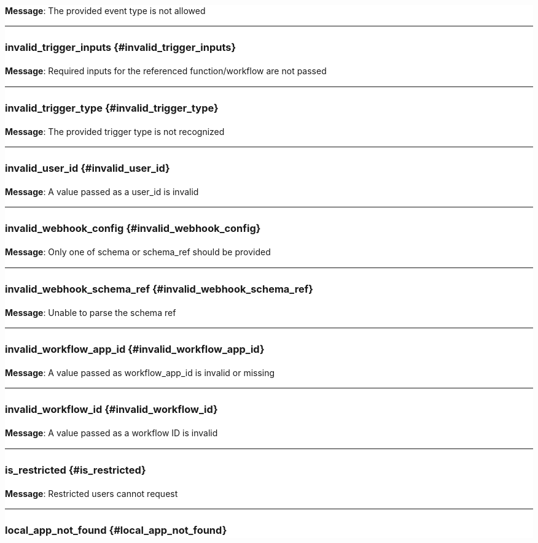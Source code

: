 **Message**: The provided event type is not allowed

---

### invalid_trigger_inputs {#invalid_trigger_inputs}

**Message**: Required inputs for the referenced function/workflow are not passed

---

### invalid_trigger_type {#invalid_trigger_type}

**Message**: The provided trigger type is not recognized

---

### invalid_user_id {#invalid_user_id}

**Message**: A value passed as a user_id is invalid

---

### invalid_webhook_config {#invalid_webhook_config}

**Message**: Only one of schema or schema_ref should be provided

---

### invalid_webhook_schema_ref {#invalid_webhook_schema_ref}

**Message**: Unable to parse the schema ref

---

### invalid_workflow_app_id {#invalid_workflow_app_id}

**Message**: A value passed as workflow_app_id is invalid or missing

---

### invalid_workflow_id {#invalid_workflow_id}

**Message**: A value passed as a workflow ID is invalid

---

### is_restricted {#is_restricted}

**Message**: Restricted users cannot request

---

### local_app_not_found {#local_app_not_found}

